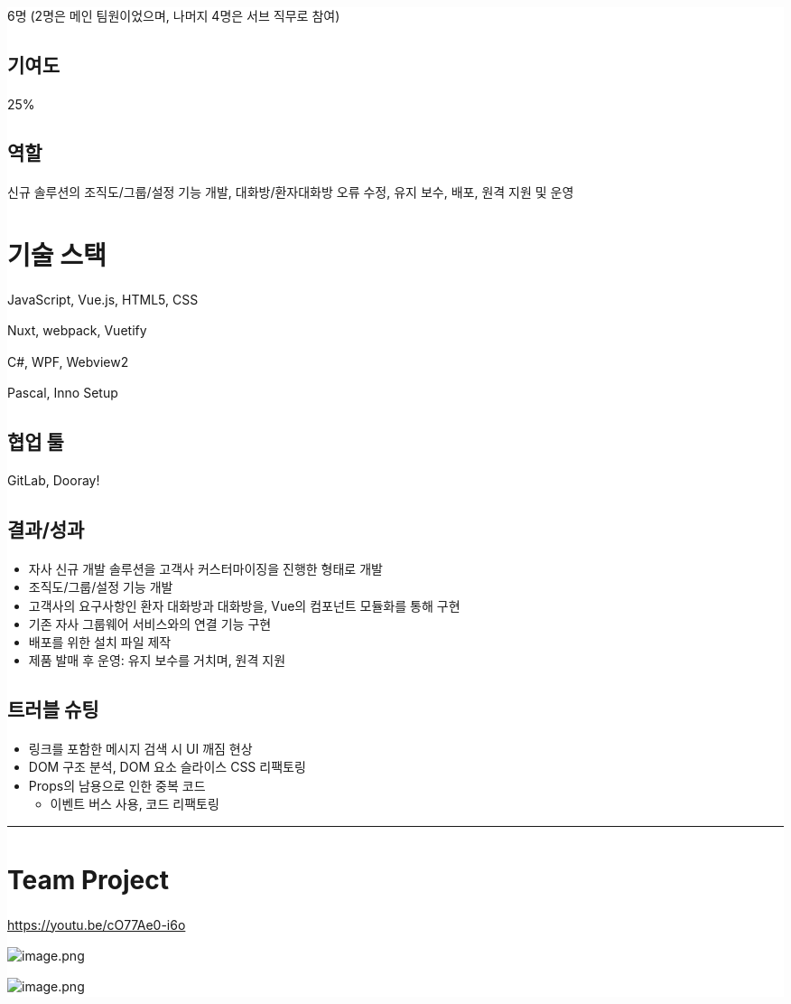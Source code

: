 6명 (2명은 메인 팀원이었으며, 나머지 4명은 서브 직무로 참여)

## 기여도

25%

## 역할

신규 솔루션의 조직도/그룹/설정 기능 개발, 대화방/환자대화방 오류 수정, 유지 보수, 배포, 원격 지원 및 운영

# 기술 스택

JavaScript, Vue.js, HTML5, CSS

Nuxt, webpack, Vuetify

C#, WPF, Webview2

Pascal, Inno Setup

## 협업 툴

GitLab, Dooray!

## 결과/성과

- 자사 신규 개발 솔루션을 고객사 커스터마이징을 진행한 형태로 개발
- 조직도/그룹/설정 기능 개발
- 고객사의 요구사항인 환자 대화방과 대화방을, Vue의 컴포넌트 모듈화를 통해 구현
- 기존 자사 그룹웨어 서비스와의 연결 기능 구현
- 배포를 위한 설치 파일 제작
- 제품 발매 후 운영: 유지 보수를 거치며, 원격 지원

## 트러블 슈팅

- 링크를 포함한 메시지 검색 시 UI 깨짐 현상
- DOM 구조 분석, DOM 요소 슬라이스 CSS 리팩토링
- Props의 남용으로 인한 중복 코드
    - 이벤트 버스 사용, 코드 리팩토링

---

# **Team Project**

https://youtu.be/cO77Ae0-i6o

![image.png](attachment:eff74af8-ae73-492d-ba24-4df19262df43:image.png)

![image.png](attachment:7bcb23e6-c51b-4a27-b45e-e9666d89f93d:image.png)
